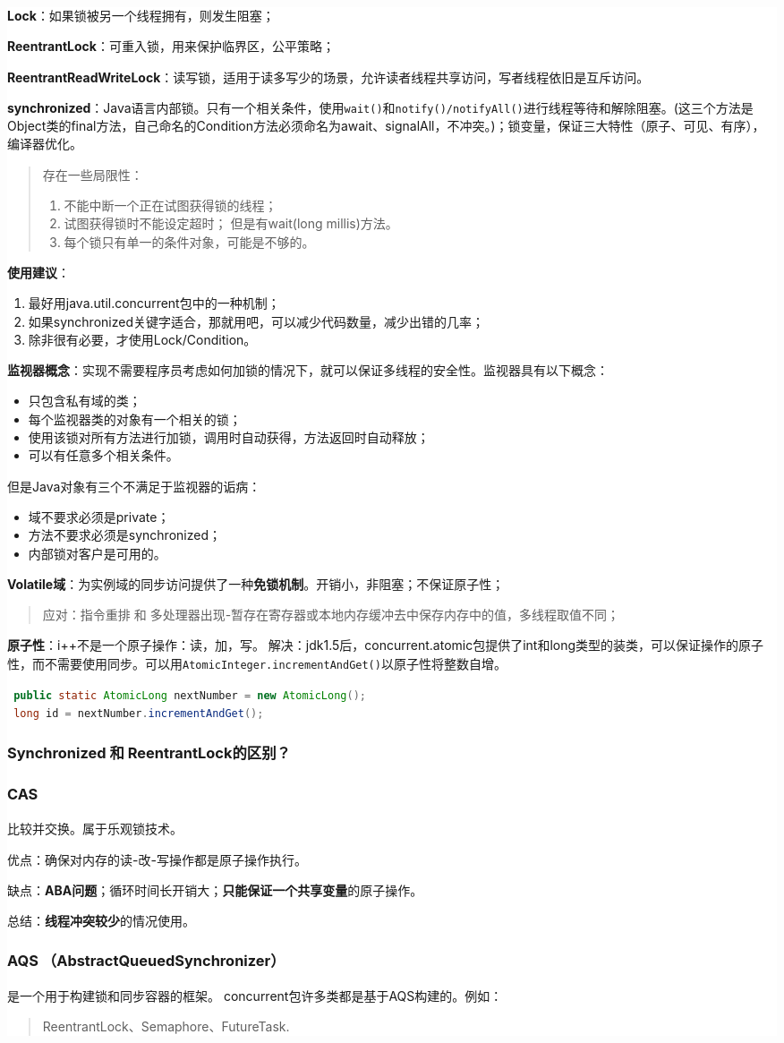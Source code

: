 **Lock**：如果锁被另一个线程拥有，则发生阻塞；

**ReentrantLock**：可重入锁，用来保护临界区，公平策略；

**ReentrantReadWriteLock**：读写锁，适用于读多写少的场景，允许读者线程共享访问，写者线程依旧是互斥访问。

**synchronized**：Java语言内部锁。只有一个相关条件，使用`wait()`和`notify()/notifyAll()`进行线程等待和解除阻塞。(这三个方法是Object类的final方法，自己命名的Condition方法必须命名为await、signalAll，不冲突。)；锁变量，保证三大特性（原子、可见、有序），编译器优化。
> 存在一些局限性：
> 
>   1. 不能中断一个正在试图获得锁的线程；
>   2. 试图获得锁时不能设定超时；  但是有wait(long millis)方法。
>   3. 每个锁只有单一的条件对象，可能是不够的。

**使用建议**： 
1. 最好用java.util.concurrent包中的一种机制；
2. 如果synchronized关键字适合，那就用吧，可以减少代码数量，减少出错的几率；
3. 除非很有必要，才使用Lock/Condition。 

**监视器概念**：实现不需要程序员考虑如何加锁的情况下，就可以保证多线程的安全性。监视器具有以下概念：

* 只包含私有域的类；
* 每个监视器类的对象有一个相关的锁；
* 使用该锁对所有方法进行加锁，调用时自动获得，方法返回时自动释放；
* 可以有任意多个相关条件。

但是Java对象有三个不满足于监视器的诟病：

* 域不要求必须是private；
* 方法不要求必须是synchronized；
* 内部锁对客户是可用的。

**Volatile域**：为实例域的同步访问提供了一种**免锁机制**。开销小，非阻塞；不保证原子性；
> 应对：指令重排 和 多处理器出现-暂存在寄存器或本地内存缓冲去中保存内存中的值，多线程取值不同；

**原子性**：i++不是一个原子操作：读，加，写。
解决：jdk1.5后，concurrent.atomic包提供了int和long类型的装类，可以保证操作的原子性，而不需要使用同步。可以用`AtomicInteger.incrementAndGet()`以原子性将整数自增。
```java
 public static AtomicLong nextNumber = new AtomicLong();
 long id = nextNumber.incrementAndGet();
```

### Synchronized 和 ReentrantLock的区别？


### CAS
比较并交换。属于乐观锁技术。

优点：确保对内存的读-改-写操作都是原子操作执行。

缺点：**ABA问题**；循环时间长开销大；**只能保证一个共享变量**的原子操作。

总结：**线程冲突较少**的情况使用。

### AQS  （AbstractQueuedSynchronizer）
是一个用于构建锁和同步容器的框架。 concurrent包许多类都是基于AQS构建的。例如：
> ReentrantLock、Semaphore、FutureTask.

